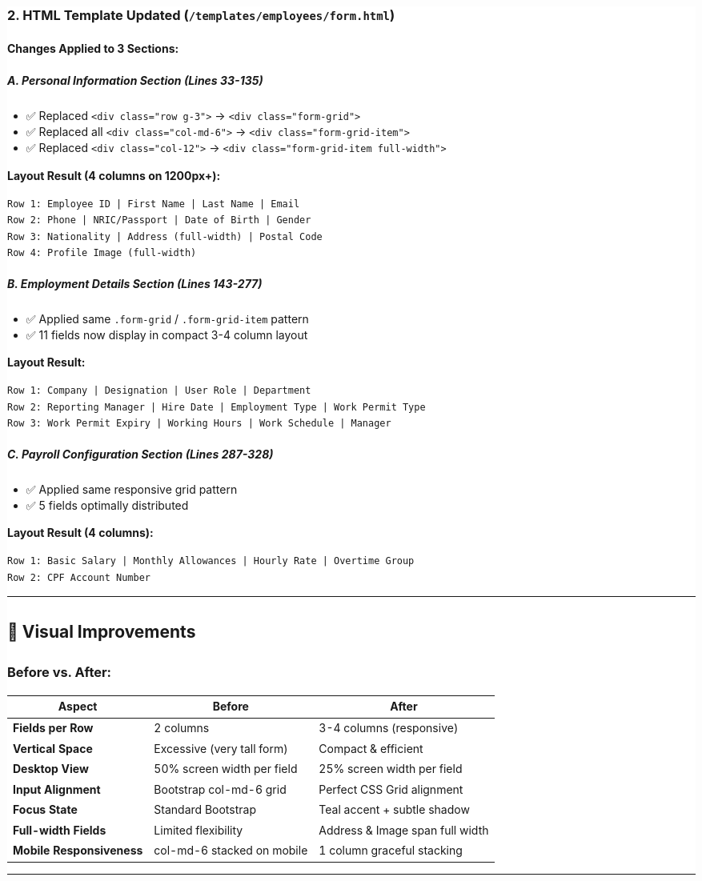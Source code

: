 
### 2. **HTML Template Updated** (`/templates/employees/form.html`)

#### Changes Applied to 3 Sections:

##### **A. Personal Information Section** (Lines 33-135)
- ✅ Replaced `<div class="row g-3">` → `<div class="form-grid">`
- ✅ Replaced all `<div class="col-md-6">` → `<div class="form-grid-item">`
- ✅ Replaced `<div class="col-12">` → `<div class="form-grid-item full-width">`

**Layout Result (4 columns on 1200px+):**
```
Row 1: Employee ID | First Name | Last Name | Email
Row 2: Phone | NRIC/Passport | Date of Birth | Gender
Row 3: Nationality | Address (full-width) | Postal Code
Row 4: Profile Image (full-width)
```

##### **B. Employment Details Section** (Lines 143-277)
- ✅ Applied same `.form-grid` / `.form-grid-item` pattern
- ✅ 11 fields now display in compact 3-4 column layout

**Layout Result:**
```
Row 1: Company | Designation | User Role | Department
Row 2: Reporting Manager | Hire Date | Employment Type | Work Permit Type
Row 3: Work Permit Expiry | Working Hours | Work Schedule | Manager
```

##### **C. Payroll Configuration Section** (Lines 287-328)
- ✅ Applied same responsive grid pattern
- ✅ 5 fields optimally distributed

**Layout Result (4 columns):**
```
Row 1: Basic Salary | Monthly Allowances | Hourly Rate | Overtime Group
Row 2: CPF Account Number
```

---

## 🎨 Visual Improvements

### Before vs. After:

| Aspect | Before | After |
|--------|--------|-------|
| **Fields per Row** | 2 columns | 3-4 columns (responsive) |
| **Vertical Space** | Excessive (very tall form) | Compact & efficient |
| **Desktop View** | 50% screen width per field | 25% screen width per field |
| **Input Alignment** | Bootstrap col-md-6 grid | Perfect CSS Grid alignment |
| **Focus State** | Standard Bootstrap | Teal accent + subtle shadow |
| **Full-width Fields** | Limited flexibility | Address & Image span full width |
| **Mobile Responsiveness** | col-md-6 stacked on mobile | 1 column graceful stacking |

---